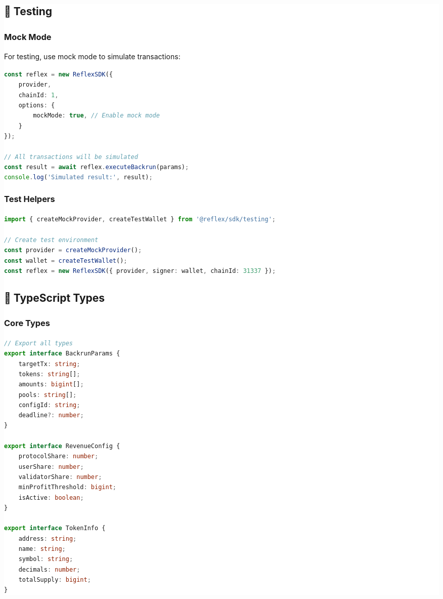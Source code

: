 ## 🧪 Testing

### Mock Mode

For testing, use mock mode to simulate transactions:

```typescript
const reflex = new ReflexSDK({
    provider,
    chainId: 1,
    options: {
        mockMode: true, // Enable mock mode
    }
});

// All transactions will be simulated
const result = await reflex.executeBackrun(params);
console.log('Simulated result:', result);
```

### Test Helpers

```typescript
import { createMockProvider, createTestWallet } from '@reflex/sdk/testing';

// Create test environment
const provider = createMockProvider();
const wallet = createTestWallet();
const reflex = new ReflexSDK({ provider, signer: wallet, chainId: 31337 });
```

## 📝 TypeScript Types

### Core Types

```typescript
// Export all types
export interface BackrunParams {
    targetTx: string;
    tokens: string[];
    amounts: bigint[];
    pools: string[];
    configId: string;
    deadline?: number;
}

export interface RevenueConfig {
    protocolShare: number;
    userShare: number;
    validatorShare: number;
    minProfitThreshold: bigint;
    isActive: boolean;
}

export interface TokenInfo {
    address: string;
    name: string;
    symbol: string;
    decimals: number;
    totalSupply: bigint;
}
```
